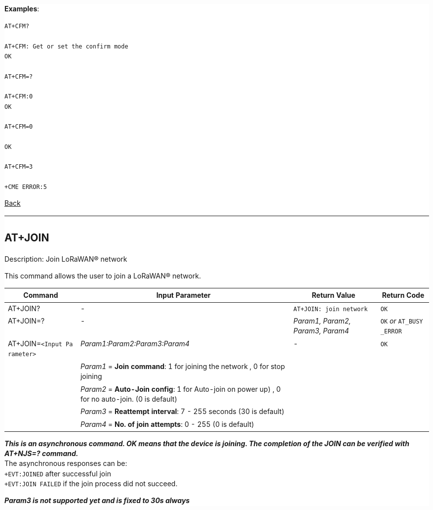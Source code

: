 **Examples**:

```
AT+CFM?

AT+CFM: Get or set the confirm mode 
OK

AT+CFM=?

AT+CFM:0
OK

AT+CFM=0

OK

AT+CFM=3

+CME ERROR:5
```

[Back](#content)    

----

## AT+JOIN

Description: Join LoRaWAN® network

This command allows the user to join a LoRaWAN® network.

| Command                     | Input Parameter                                                                                    | Return Value                     | Return Code           |
| --------------------------- | -------------------------------------------------------------------------------------------------- | -------------------------------- | --------------------- |
| AT+JOIN?                    | -                                                                                                  | `AT+JOIN: join network`            | `OK`                    |
| AT+JOIN=?                   | -                                                                                                  | *Param1, Param2, Param3, Param4* | `OK` *or* `AT_BUSY_ERROR` |
| AT+JOIN=`<Input Parameter>` | *Param1:Param2:Param3:Param4*                                                                      | -                                | `OK`                    |
|                             | *Param1* = **Join command**: 1 for joining the network , 0 for stop joining                        |                                  |                       |
|                             | *Param2* = **Auto-Join config**: 1 for Auto-join on power up) , 0 for no auto-join. (0 is default) |                                  |                       |
|                             | *Param3* = **Reattempt interval**: 7 - 255 seconds (30 is default)                                  |                                  |                       |
|                             | *Param4* = **No. of join attempts**: 0 - 255 (0 is default)                                        |                                  |                       |

_**This is an asynchronous command. OK means that the device is joining. The completion of the JOIN can be verified with AT+NJS=? command.**_     
The asynchronous responses can be:     
`+EVT:JOINED` after successful join    
`+EVT:JOIN FAILED` if the join process did not succeed.    

_**Param3 is not supported yet and is fixed to 30s always**_
